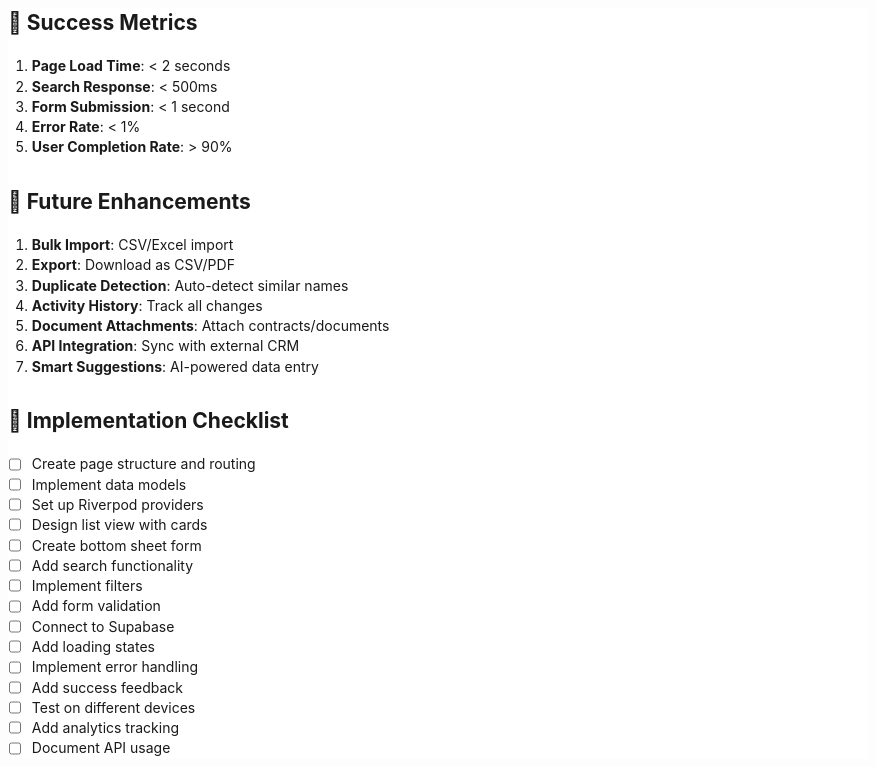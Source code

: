## 🎯 Success Metrics

1. **Page Load Time**: < 2 seconds
2. **Search Response**: < 500ms
3. **Form Submission**: < 1 second
4. **Error Rate**: < 1%
5. **User Completion Rate**: > 90%

## 🔄 Future Enhancements

1. **Bulk Import**: CSV/Excel import
2. **Export**: Download as CSV/PDF
3. **Duplicate Detection**: Auto-detect similar names
4. **Activity History**: Track all changes
5. **Document Attachments**: Attach contracts/documents
6. **API Integration**: Sync with external CRM
7. **Smart Suggestions**: AI-powered data entry

## 📝 Implementation Checklist

- [ ] Create page structure and routing
- [ ] Implement data models
- [ ] Set up Riverpod providers
- [ ] Design list view with cards
- [ ] Create bottom sheet form
- [ ] Add search functionality
- [ ] Implement filters
- [ ] Add form validation
- [ ] Connect to Supabase
- [ ] Add loading states
- [ ] Implement error handling
- [ ] Add success feedback
- [ ] Test on different devices
- [ ] Add analytics tracking
- [ ] Document API usage